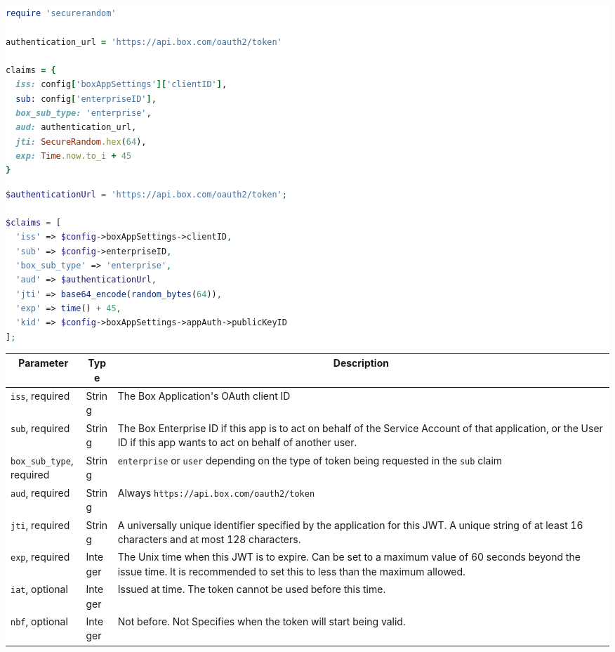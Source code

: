 </Tab>

<Tab title='Ruby'>

```ruby
require 'securerandom'

authentication_url = 'https://api.box.com/oauth2/token'

claims = {
  iss: config['boxAppSettings']['clientID'],
  sub: config['enterpriseID'],
  box_sub_type: 'enterprise',
  aud: authentication_url,
  jti: SecureRandom.hex(64),
  exp: Time.now.to_i + 45
}
```

</Tab>

<Tab title='PHP'>

```php
$authenticationUrl = 'https://api.box.com/oauth2/token';

$claims = [
  'iss' => $config->boxAppSettings->clientID,
  'sub' => $config->enterpriseID,
  'box_sub_type' => 'enterprise',
  'aud' => $authenticationUrl,
  'jti' => base64_encode(random_bytes(64)),
  'exp' => time() + 45,
  'kid' => $config->boxAppSettings->appAuth->publicKeyID
];
```

</Tab>

</Tabs>



| Parameter                | Type    | Description                                                                                                                                                                  |
| ------------------------ | ------- | ---------------------------------------------------------------------------------------------------------------------------------------------------------------------------- |
| `iss`, required          | String  | The Box Application's OAuth client ID                                                                                                                                        |
| `sub`, required          | String  | The Box Enterprise ID if this app is to act on behalf of the Service Account of that application, or the User ID if this app wants to act on behalf of another user.         |
| `box_sub_type`, required | String  | `enterprise` or `user` depending on the type of token being requested in the `sub` claim                                                                                     |
| `aud`, required          | String  | Always `https://api.box.com/oauth2/token`                                                                                                                                    |
| `jti`, required          | String  | A universally unique identifier specified by the application for this JWT. A unique string of at least 16 characters and at most 128 characters.                             |
| `exp`, required          | Integer | The Unix time when this JWT is to expire. Can be set to a maximum value of 60 seconds beyond the issue time. It is recommended to set this to less than the maximum allowed. |
| `iat`, optional          | Integer | Issued at time. The token cannot be used before this time.                                                                                                                   |
| `nbf`, optional          | Integer | Not before. Not Specifies when the token will start being valid.                                                                                                             |


[samples]: https://github.com/box-community/samples-docs-authenticate-with-jwt-api
[2fa]: https://support.box.com/hc/en-us/articles/360043697154-Two-Factor-Authentication-Set-Up-for-Your-Account
[devconsole]: https://app.box.com/developers/console
[accesstoken]: e://post-oauth2-token/
[sa]: g://authentication/user-types/app-users/#service-accounts
[configfile]: g://applications/custom-apps/jwt-setup/#jwt-keypair